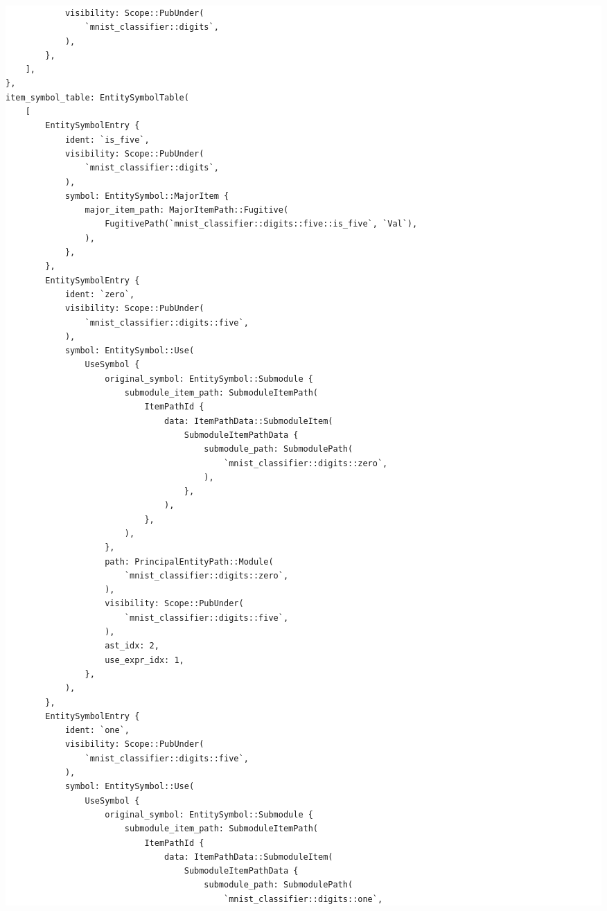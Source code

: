                 visibility: Scope::PubUnder(
                    `mnist_classifier::digits`,
                ),
            },
        ],
    },
    item_symbol_table: EntitySymbolTable(
        [
            EntitySymbolEntry {
                ident: `is_five`,
                visibility: Scope::PubUnder(
                    `mnist_classifier::digits`,
                ),
                symbol: EntitySymbol::MajorItem {
                    major_item_path: MajorItemPath::Fugitive(
                        FugitivePath(`mnist_classifier::digits::five::is_five`, `Val`),
                    ),
                },
            },
            EntitySymbolEntry {
                ident: `zero`,
                visibility: Scope::PubUnder(
                    `mnist_classifier::digits::five`,
                ),
                symbol: EntitySymbol::Use(
                    UseSymbol {
                        original_symbol: EntitySymbol::Submodule {
                            submodule_item_path: SubmoduleItemPath(
                                ItemPathId {
                                    data: ItemPathData::SubmoduleItem(
                                        SubmoduleItemPathData {
                                            submodule_path: SubmodulePath(
                                                `mnist_classifier::digits::zero`,
                                            ),
                                        },
                                    ),
                                },
                            ),
                        },
                        path: PrincipalEntityPath::Module(
                            `mnist_classifier::digits::zero`,
                        ),
                        visibility: Scope::PubUnder(
                            `mnist_classifier::digits::five`,
                        ),
                        ast_idx: 2,
                        use_expr_idx: 1,
                    },
                ),
            },
            EntitySymbolEntry {
                ident: `one`,
                visibility: Scope::PubUnder(
                    `mnist_classifier::digits::five`,
                ),
                symbol: EntitySymbol::Use(
                    UseSymbol {
                        original_symbol: EntitySymbol::Submodule {
                            submodule_item_path: SubmoduleItemPath(
                                ItemPathId {
                                    data: ItemPathData::SubmoduleItem(
                                        SubmoduleItemPathData {
                                            submodule_path: SubmodulePath(
                                                `mnist_classifier::digits::one`,